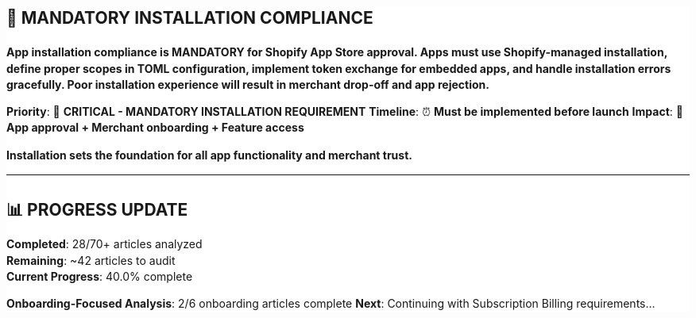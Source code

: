 
## 🚨 **MANDATORY INSTALLATION COMPLIANCE**

**App installation compliance is MANDATORY for Shopify App Store approval. Apps must use Shopify-managed installation, define proper scopes in TOML configuration, implement token exchange for embedded apps, and handle installation errors gracefully. Poor installation experience will result in merchant drop-off and app rejection.**

**Priority**: 🔴 **CRITICAL - MANDATORY INSTALLATION REQUIREMENT**
**Timeline**: ⏰ **Must be implemented before launch**
**Impact**: 🔧 **App approval + Merchant onboarding + Feature access**

**Installation sets the foundation for all app functionality and merchant trust.**

---

## 📊 **PROGRESS UPDATE**

**Completed**: 28/70+ articles analyzed  
**Remaining**: ~42 articles to audit  
**Current Progress**: 40.0% complete

**Onboarding-Focused Analysis**: 2/6 onboarding articles complete
**Next**: Continuing with Subscription Billing requirements...
